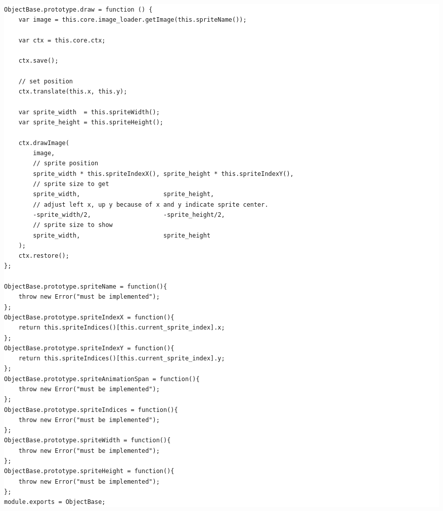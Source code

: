```
ObjectBase.prototype.draw = function () {
	var image = this.core.image_loader.getImage(this.spriteName());

	var ctx = this.core.ctx;

	ctx.save();

	// set position
	ctx.translate(this.x, this.y);

	var sprite_width  = this.spriteWidth();
	var sprite_height = this.spriteHeight();

	ctx.drawImage(
		image,
		// sprite position
		sprite_width * this.spriteIndexX(), sprite_height * this.spriteIndexY(),
		// sprite size to get
		sprite_width,                       sprite_height,
		// adjust left x, up y because of x and y indicate sprite center.
		-sprite_width/2,                    -sprite_height/2,
		// sprite size to show
		sprite_width,                       sprite_height
	);
	ctx.restore();
};

ObjectBase.prototype.spriteName = function(){
	throw new Error("must be implemented");
};
ObjectBase.prototype.spriteIndexX = function(){
	return this.spriteIndices()[this.current_sprite_index].x;
};
ObjectBase.prototype.spriteIndexY = function(){
	return this.spriteIndices()[this.current_sprite_index].y;
};
ObjectBase.prototype.spriteAnimationSpan = function(){
	throw new Error("must be implemented");
};
ObjectBase.prototype.spriteIndices = function(){
	throw new Error("must be implemented");
};
ObjectBase.prototype.spriteWidth = function(){
	throw new Error("must be implemented");
};
ObjectBase.prototype.spriteHeight = function(){
	throw new Error("must be implemented");
};
module.exports = ObjectBase;
```
